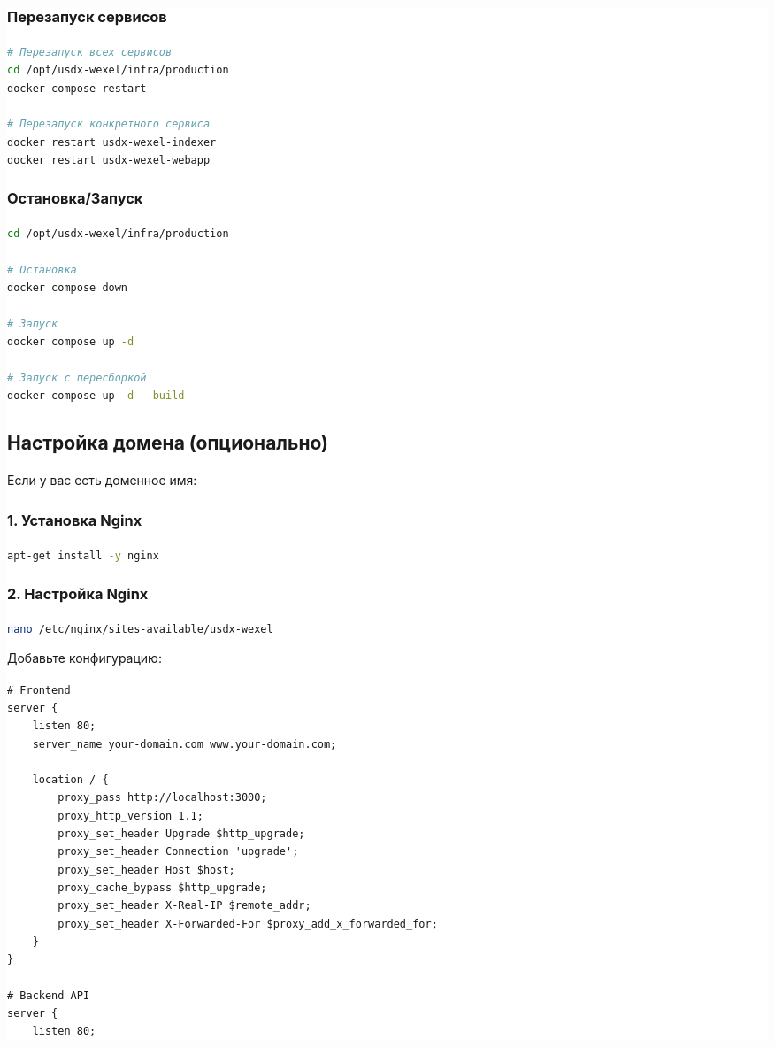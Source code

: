 ### Перезапуск сервисов

```bash
# Перезапуск всех сервисов
cd /opt/usdx-wexel/infra/production
docker compose restart

# Перезапуск конкретного сервиса
docker restart usdx-wexel-indexer
docker restart usdx-wexel-webapp
```

### Остановка/Запуск

```bash
cd /opt/usdx-wexel/infra/production

# Остановка
docker compose down

# Запуск
docker compose up -d

# Запуск с пересборкой
docker compose up -d --build
```

## Настройка домена (опционально)

Если у вас есть доменное имя:

### 1. Установка Nginx

```bash
apt-get install -y nginx
```

### 2. Настройка Nginx

```bash
nano /etc/nginx/sites-available/usdx-wexel
```

Добавьте конфигурацию:

```nginx
# Frontend
server {
    listen 80;
    server_name your-domain.com www.your-domain.com;

    location / {
        proxy_pass http://localhost:3000;
        proxy_http_version 1.1;
        proxy_set_header Upgrade $http_upgrade;
        proxy_set_header Connection 'upgrade';
        proxy_set_header Host $host;
        proxy_cache_bypass $http_upgrade;
        proxy_set_header X-Real-IP $remote_addr;
        proxy_set_header X-Forwarded-For $proxy_add_x_forwarded_for;
    }
}

# Backend API
server {
    listen 80;
```